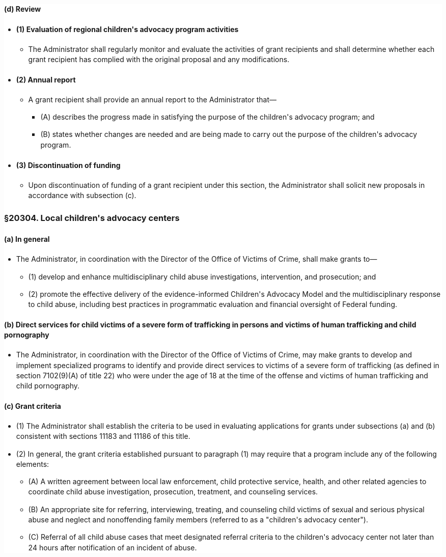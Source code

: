 #### (d) Review
* #### (1) Evaluation of regional children's advocacy program activities
  * The Administrator shall regularly monitor and evaluate the activities of grant recipients and shall determine whether each grant recipient has complied with the original proposal and any modifications.

* #### (2) Annual report
  * A grant recipient shall provide an annual report to the Administrator that—

    * (A) describes the progress made in satisfying the purpose of the children's advocacy program; and

    * (B) states whether changes are needed and are being made to carry out the purpose of the children's advocacy program.

* #### (3) Discontinuation of funding
  * Upon discontinuation of funding of a grant recipient under this section, the Administrator shall solicit new proposals in accordance with subsection (c).

### §20304. Local children's advocacy centers
#### (a) In general
* The Administrator, in coordination with the Director of the Office of Victims of Crime, shall make grants to—

  * (1) develop and enhance multidisciplinary child abuse investigations, intervention, and prosecution; and

  * (2) promote the effective delivery of the evidence-informed Children's Advocacy Model and the multidisciplinary response to child abuse, including best practices in programmatic evaluation and financial oversight of Federal funding.

#### (b) Direct services for child victims of a severe form of trafficking in persons and victims of human trafficking and child pornography
* The Administrator, in coordination with the Director of the Office of Victims of Crime, may make grants to develop and implement specialized programs to identify and provide direct services to victims of a severe form of trafficking (as defined in section 7102(9)(A) of title 22) who were under the age of 18 at the time of the offense and victims of human trafficking and child pornography.

#### (c) Grant criteria
* (1) The Administrator shall establish the criteria to be used in evaluating applications for grants under subsections (a) and (b) consistent with sections 11183 and 11186 of this title.

* (2) In general, the grant criteria established pursuant to paragraph (1) may require that a program include any of the following elements:

  * (A) A written agreement between local law enforcement, child protective service, health, and other related agencies to coordinate child abuse investigation, prosecution, treatment, and counseling services.

  * (B) An appropriate site for referring, interviewing, treating, and counseling child victims of sexual and serious physical abuse and neglect and nonoffending family members (referred to as a "children's advocacy center").

  * (C) Referral of all child abuse cases that meet designated referral criteria to the children's advocacy center not later than 24 hours after notification of an incident of abuse.
